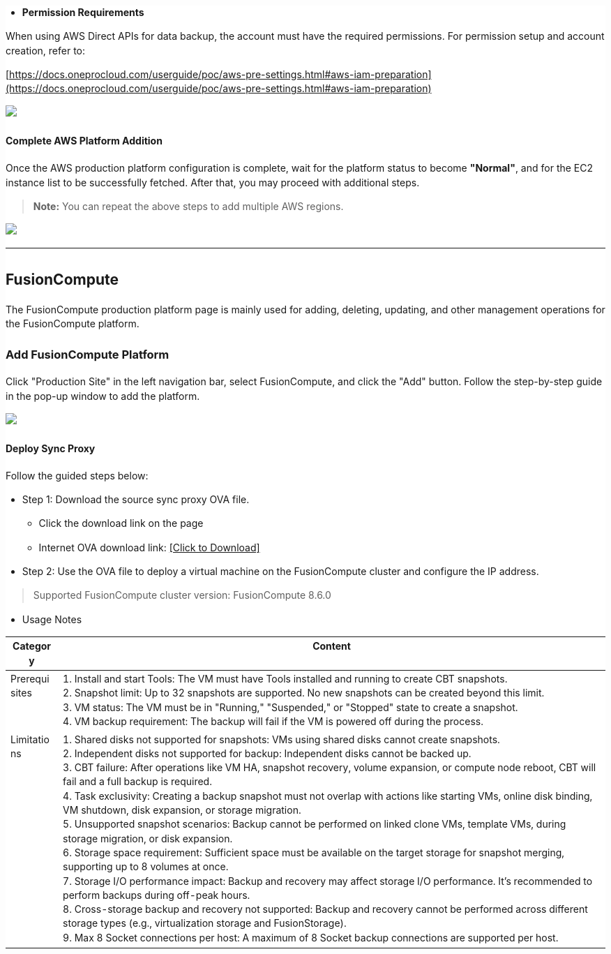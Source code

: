 - **Permission Requirements**

When using AWS Direct APIs for data backup, the account must have the required permissions. For permission setup and account creation, refer to:

[https://docs.oneprocloud.com/userguide/poc/aws-pre-settings.html#aws-iam-preparation](https://docs.oneprocloud.com/userguide/poc/aws-pre-settings.html#aws-iam-preparation)

![](./images/productionsiteconfiguration-aws-3.png)

#### **Complete AWS Platform Addition**

Once the AWS production platform configuration is complete, wait for the platform status to become **"Normal"**, and for the EC2 instance list to be successfully fetched. After that, you may proceed with additional steps.

> **Note:** You can repeat the above steps to add multiple AWS regions.

![](./images/productionsiteconfiguration-aws-4.png)

---

## **FusionCompute**

The FusionCompute production platform page is mainly used for adding, deleting, updating, and other management operations for the FusionCompute platform.

### **Add FusionCompute Platform**

Click "Production Site" in the left navigation bar, select FusionCompute, and click the "Add" button. Follow the step-by-step guide in the pop-up window to add the platform.

![](./images/productionsiteconfiguration-fusioncompute-1.png)

#### **Deploy Sync Proxy**

Follow the guided steps below:

* Step 1: Download the source sync proxy OVA file.

  * Click the download link on the page

  * Internet OVA download link: [\[Click to Download\]](https://hyperbdr-system-image-do-not-delete.obs.ap-southeast-3.myhuaweicloud.com/proxy-agent_BaseOS.ova)

* Step 2: Use the OVA file to deploy a virtual machine on the FusionCompute cluster and configure the IP address.

> Supported FusionCompute cluster version: FusionCompute 8.6.0

* Usage Notes

| **Category**   | **Content**                                                                                                                                                                                                                                                                                                                                                                                                                                                                                                                                                                                                                                                                                         |
|----------------|--------------------------------------------------------------------------------------------------------------------------------------------------------------------------------------------------------------------------------------------------------------------------------------------------------------------------------------------------------------------------------------------------------------------------------------------------------------------------------------------------------------------------------------------------------------------------------------------------------------------------------------------------------------------------------------------------|
| Prerequisites    | 1. Install and start Tools: The VM must have Tools installed and running to create CBT snapshots.<br>2. Snapshot limit: Up to 32 snapshots are supported. No new snapshots can be created beyond this limit.<br>3. VM status: The VM must be in "Running," "Suspended," or "Stopped" state to create a snapshot.<br>4. VM backup requirement: The backup will fail if the VM is powered off during the process.                                                                                                                                                                                                                                                                              |
| Limitations    | 1. Shared disks not supported for snapshots: VMs using shared disks cannot create snapshots.<br>2. Independent disks not supported for backup: Independent disks cannot be backed up.<br>3. CBT failure: After operations like VM HA, snapshot recovery, volume expansion, or compute node reboot, CBT will fail and a full backup is required.<br>4. Task exclusivity: Creating a backup snapshot must not overlap with actions like starting VMs, online disk binding, VM shutdown, disk expansion, or storage migration.<br>5. Unsupported snapshot scenarios: Backup cannot be performed on linked clone VMs, template VMs, during storage migration, or disk expansion.<br>6. Storage space requirement: Sufficient space must be available on the target storage for snapshot merging, supporting up to 8 volumes at once.<br>7. Storage I/O performance impact: Backup and recovery may affect storage I/O performance. It’s recommended to perform backups during off-peak hours.<br>8. Cross-storage backup and recovery not supported: Backup and recovery cannot be performed across different storage types (e.g., virtualization storage and FusionStorage).<br>9. Max 8 Socket connections per host: A maximum of 8 Socket backup connections are supported per host. |
